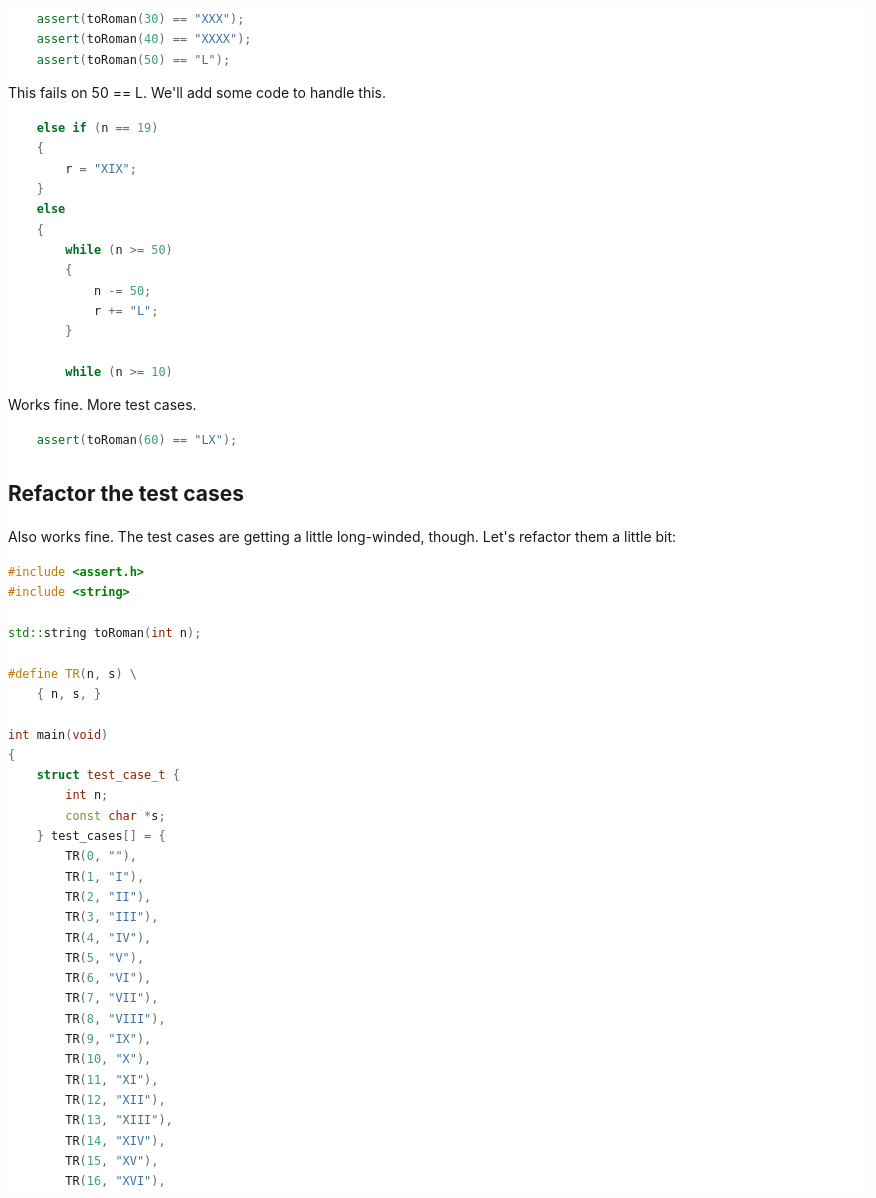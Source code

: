```c++
    assert(toRoman(30) == "XXX");
    assert(toRoman(40) == "XXXX");
    assert(toRoman(50) == "L");
```

This fails on 50 == L. We'll add some code to handle this.

```c++
    else if (n == 19)
    {
        r = "XIX";
    }
    else
    {
        while (n >= 50)
        {
            n -= 50;
            r += "L";
        }

        while (n >= 10)
```

Works fine. More test cases.

```c++
    assert(toRoman(60) == "LX");
```

## Refactor the test cases

Also works fine. The test cases are getting a little long-winded, though. Let's refactor them a little bit:

```c++
#include <assert.h>
#include <string>

std::string toRoman(int n);

#define TR(n, s) \
    { n, s, }

int main(void)
{
    struct test_case_t {
        int n;
        const char *s;
    } test_cases[] = {
        TR(0, ""),
        TR(1, "I"),
        TR(2, "II"),
        TR(3, "III"),
        TR(4, "IV"),
        TR(5, "V"),
        TR(6, "VI"),
        TR(7, "VII"),
        TR(8, "VIII"),
        TR(9, "IX"),
        TR(10, "X"),
        TR(11, "XI"),
        TR(12, "XII"),
        TR(13, "XIII"),
        TR(14, "XIV"),
        TR(15, "XV"),
        TR(16, "XVI"),
```